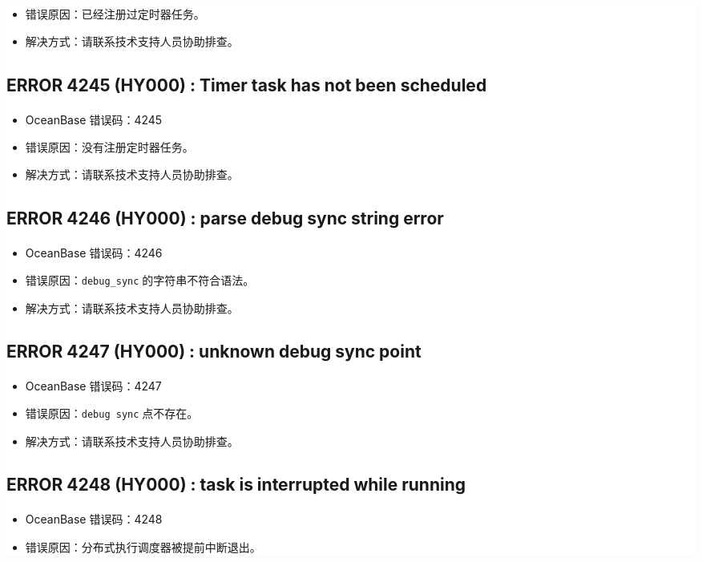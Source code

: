   

* 错误原因：已经注册过定时器任务。

  

* 解决方式：请联系技术支持人员协助排查。

  




ERROR 4245 (HY000) : Timer task has not been scheduled 
---------------------------------------------------------------------------

* OceanBase 错误码：4245

  

* 错误原因：没有注册定时器任务。

  

* 解决方式：请联系技术支持人员协助排查。

  




ERROR 4246 (HY000) : parse debug sync string error 
-----------------------------------------------------------------------

* OceanBase 错误码：4246

  

* 错误原因：`debug_sync` 的字符串不符合语法。

  

* 解决方式：请联系技术支持人员协助排查。

  




ERROR 4247 (HY000) : unknown debug sync point 
------------------------------------------------------------------

* OceanBase 错误码：4247

  

* 错误原因：`debug sync` 点不存在。

  

* 解决方式：请联系技术支持人员协助排查。

  




ERROR 4248 (HY000) : task is interrupted while running 
---------------------------------------------------------------------------

* OceanBase 错误码：4248

  

* 错误原因：分布式执行调度器被提前中断退出。
